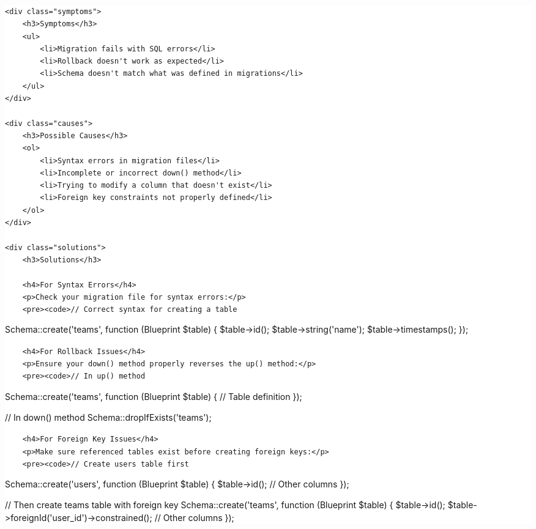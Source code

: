    <div class="symptoms">
        <h3>Symptoms</h3>
        <ul>
            <li>Migration fails with SQL errors</li>
            <li>Rollback doesn't work as expected</li>
            <li>Schema doesn't match what was defined in migrations</li>
        </ul>
    </div>

    <div class="causes">
        <h3>Possible Causes</h3>
        <ol>
            <li>Syntax errors in migration files</li>
            <li>Incomplete or incorrect down() method</li>
            <li>Trying to modify a column that doesn't exist</li>
            <li>Foreign key constraints not properly defined</li>
        </ol>
    </div>

    <div class="solutions">
        <h3>Solutions</h3>

        <h4>For Syntax Errors</h4>
        <p>Check your migration file for syntax errors:</p>
        <pre><code>// Correct syntax for creating a table
Schema::create('teams', function (Blueprint $table) {
    $table->id();
    $table->string('name');
    $table->timestamps();
});</code></pre>

        <h4>For Rollback Issues</h4>
        <p>Ensure your down() method properly reverses the up() method:</p>
        <pre><code>// In up() method
Schema::create('teams', function (Blueprint $table) {
    // Table definition
});

// In down() method
Schema::dropIfExists('teams');</code></pre>

        <h4>For Foreign Key Issues</h4>
        <p>Make sure referenced tables exist before creating foreign keys:</p>
        <pre><code>// Create users table first
Schema::create('users', function (Blueprint $table) {
    $table->id();
    // Other columns
});

// Then create teams table with foreign key
Schema::create('teams', function (Blueprint $table) {
    $table->id();
    $table->foreignId('user_id')->constrained();
    // Other columns
});</code></pre>
    </div>
